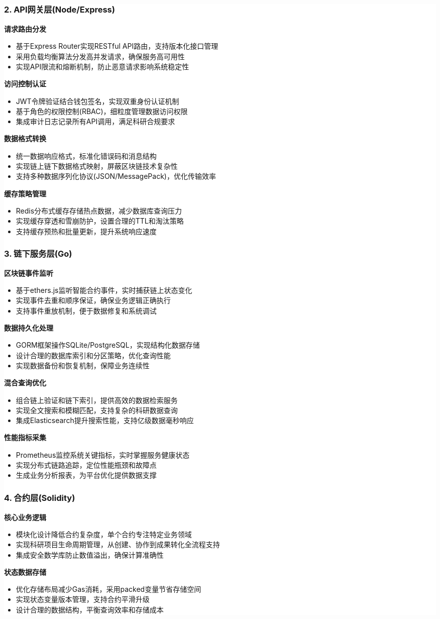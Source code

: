 ### 2. API网关层(Node/Express)

**请求路由分发**
- 基于Express Router实现RESTful API路由，支持版本化接口管理
- 采用负载均衡算法分发高并发请求，确保服务高可用性
- 实现API限流和熔断机制，防止恶意请求影响系统稳定性

**访问控制认证**
- JWT令牌验证结合钱包签名，实现双重身份认证机制
- 基于角色的权限控制(RBAC)，细粒度管理数据访问权限
- 集成审计日志记录所有API调用，满足科研合规要求

**数据格式转换**
- 统一数据响应格式，标准化错误码和消息结构
- 实现链上链下数据格式映射，屏蔽区块链技术复杂性
- 支持多种数据序列化协议(JSON/MessagePack)，优化传输效率

**缓存策略管理**
- Redis分布式缓存存储热点数据，减少数据库查询压力
- 实现缓存穿透和雪崩防护，设置合理的TTL和淘汰策略
- 支持缓存预热和批量更新，提升系统响应速度

### 3. 链下服务层(Go)

**区块链事件监听**
- 基于ethers.js监听智能合约事件，实时捕获链上状态变化
- 实现事件去重和顺序保证，确保业务逻辑正确执行
- 支持事件重放机制，便于数据修复和系统调试

**数据持久化处理**
- GORM框架操作SQLite/PostgreSQL，实现结构化数据存储
- 设计合理的数据库索引和分区策略，优化查询性能
- 实现数据备份和恢复机制，保障业务连续性

**混合查询优化**
- 组合链上验证和链下索引，提供高效的数据检索服务
- 实现全文搜索和模糊匹配，支持复杂的科研数据查询
- 集成Elasticsearch提升搜索性能，支持亿级数据毫秒响应

**性能指标采集**
- Prometheus监控系统关键指标，实时掌握服务健康状态
- 实现分布式链路追踪，定位性能瓶颈和故障点
- 生成业务分析报表，为平台优化提供数据支撑

### 4. 合约层(Solidity)

**核心业务逻辑**
- 模块化设计降低合约复杂度，单个合约专注特定业务领域
- 实现科研项目生命周期管理，从创建、协作到成果转化全流程支持
- 集成安全数学库防止数值溢出，确保计算准确性

**状态数据存储**
- 优化存储布局减少Gas消耗，采用packed变量节省存储空间
- 实现状态变量版本管理，支持合约平滑升级
- 设计合理的数据结构，平衡查询效率和存储成本
